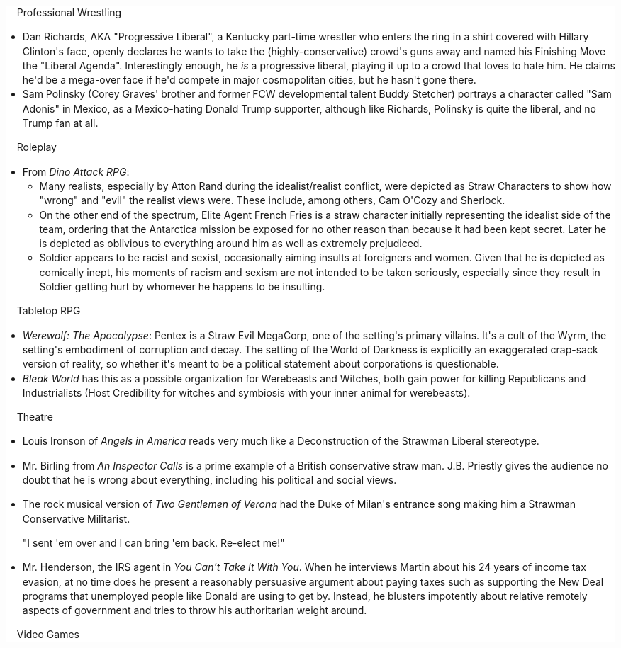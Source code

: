 
    Professional Wrestling 

-   Dan Richards, AKA "Progressive Liberal", a Kentucky part-time wrestler who enters the ring in a shirt covered with Hillary Clinton's face, openly declares he wants to take the (highly-conservative) crowd's guns away and named his Finishing Move the "Liberal Agenda". Interestingly enough, he _is_ a progressive liberal, playing it up to a crowd that loves to hate him. He claims he'd be a mega-over face if he'd compete in major cosmopolitan cities, but he hasn't gone there.
-   Sam Polinsky (Corey Graves' brother and former FCW developmental talent Buddy Stetcher) portrays a character called "Sam Adonis" in Mexico, as a Mexico-hating Donald Trump supporter, although like Richards, Polinsky is quite the liberal, and no Trump fan at all.

    Roleplay 

-   From _Dino Attack RPG_:
    -   Many realists, especially by Atton Rand during the idealist/realist conflict, were depicted as Straw Characters to show how "wrong" and "evil" the realist views were. These include, among others, Cam O'Cozy and Sherlock.
    -   On the other end of the spectrum, Elite Agent French Fries is a straw character initially representing the idealist side of the team, ordering that the Antarctica mission be exposed for no other reason than because it had been kept secret. Later he is depicted as oblivious to everything around him as well as extremely prejudiced.
    -   Soldier appears to be racist and sexist, occasionally aiming insults at foreigners and women. Given that he is depicted as comically inept, his moments of racism and sexism are not intended to be taken seriously, especially since they result in Soldier getting hurt by whomever he happens to be insulting.

    Tabletop RPG 

-   _Werewolf: The Apocalypse_: Pentex is a Straw Evil MegaCorp, one of the setting's primary villains. It's a cult of the Wyrm, the setting's embodiment of corruption and decay. The setting of the World of Darkness is explicitly an exaggerated crap-sack version of reality, so whether it's meant to be a political statement about corporations is questionable.
-   _Bleak World_ has this as a possible organization for Werebeasts and Witches, both gain power for killing Republicans and Industrialists (Host Credibility for witches and symbiosis with your inner animal for werebeasts).

    Theatre 

-   Louis Ironson of _Angels in America_ reads very much like a Deconstruction of the Strawman Liberal stereotype.
-   Mr. Birling from _An Inspector Calls_ is a prime example of a British conservative straw man. J.B. Priestly gives the audience no doubt that he is wrong about everything, including his political and social views.
-   The rock musical version of _Two Gentlemen of Verona_ had the Duke of Milan's entrance song making him a Strawman Conservative Militarist.
    
    "I sent 'em over and I can bring 'em back. Re-elect me!"
    
-   Mr. Henderson, the IRS agent in _You Can't Take It With You_. When he interviews Martin about his 24 years of income tax evasion, at no time does he present a reasonably persuasive argument about paying taxes such as supporting the New Deal programs that unemployed people like Donald are using to get by. Instead, he blusters impotently about relative remotely aspects of government and tries to throw his authoritarian weight around.

    Video Games 
